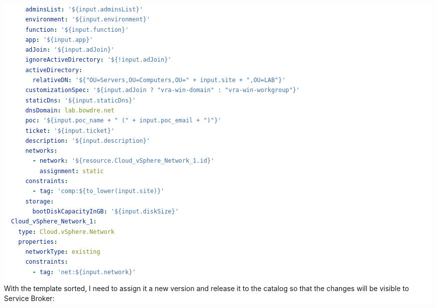 ```yaml {linenos=true}
      adminsList: '${input.adminsList}'
      environment: '${input.environment}'
      function: '${input.function}'
      app: '${input.app}'
      adJoin: '${input.adJoin}'
      ignoreActiveDirectory: '${!input.adJoin}'
      activeDirectory:
        relativeDN: '${"OU=Servers,OU=Computers,OU=" + input.site + ",OU=LAB"}'
      customizationSpec: '${input.adJoin ? "vra-win-domain" : "vra-win-workgroup"}'
      staticDns: '${input.staticDns}'
      dnsDomain: lab.bowdre.net
      poc: '${input.poc_name + " (" + input.poc_email + ")"}'
      ticket: '${input.ticket}'
      description: '${input.description}'
      networks:
        - network: '${resource.Cloud_vSphere_Network_1.id}'
          assignment: static
      constraints:
        - tag: 'comp:${to_lower(input.site)}'
      storage:
        bootDiskCapacityInGB: '${input.diskSize}'
  Cloud_vSphere_Network_1:
    type: Cloud.vSphere.Network
    properties:
      networkType: existing
      constraints:
        - tag: 'net:${input.network}'
```

With the template sorted, I need to assign it a new version and release it to the catalog so that the changes will be visible to Service Broker:
